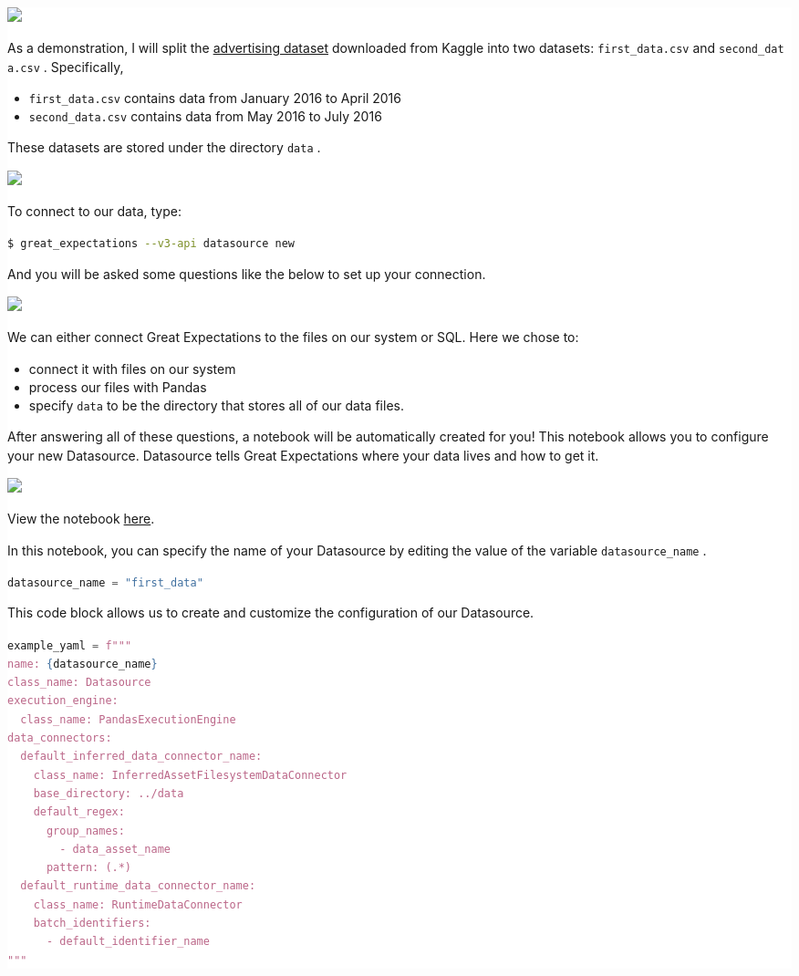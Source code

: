 ![](https://miro.medium.com/max/700/1*TqXi5Q8M31SLPXGkVXfk_A.png)

As a demonstration, I will split the [advertising dataset](https://www.kaggle.com/fayomi/advertising) downloaded from Kaggle into two datasets: `first_data.csv` and `second_data.csv` . Specifically,

-   `first_data.csv` contains data from January 2016 to April 2016
-   `second_data.csv` contains data from May 2016 to July 2016

These datasets are stored under the directory `data` .

![](https://miro.medium.com/max/370/1*JqMNULF-zMKqct40oXWp7g.png)

To connect to our data, type:

```bash
$ great_expectations --v3-api datasource new
```

And you will be asked some questions like the below to set up your connection.

![](https://miro.medium.com/max/700/1*K8SIzTLVyjoX2C6FnEpHUw.png)

We can either connect Great Expectations to the files on our system or SQL. Here we chose to:

-   connect it with files on our system
-   process our files with Pandas
-   specify `data` to be the directory that stores all of our data files.

After answering all of these questions, a notebook will be automatically created for you! This notebook allows you to configure your new Datasource. Datasource tells Great Expectations where your data lives and how to get it.

![](https://miro.medium.com/max/1000/1*ZCLbZdGW7B9_y8ABLdEjfQ.gif)

View the notebook [here](https://deepnote.com/project/Data-science-hxlyJpi-QrKFJziQgoMSmQ/%2FData-science%2Fdata_science_tools%2Fgreat_expectations_example%2Fgreat_expectations%2Funcommitted%2Fdatasource_new.ipynb).

In this notebook, you can specify the name of your Datasource by editing the value of the variable `datasource_name` .

```python
datasource_name = "first_data"
```

This code block allows us to create and customize the configuration of our Datasource.
```python
example_yaml = f"""
name: {datasource_name}
class_name: Datasource
execution_engine:
  class_name: PandasExecutionEngine
data_connectors:
  default_inferred_data_connector_name:
    class_name: InferredAssetFilesystemDataConnector
    base_directory: ../data
    default_regex:
      group_names: 
        - data_asset_name
      pattern: (.*)
  default_runtime_data_connector_name:
    class_name: RuntimeDataConnector
    batch_identifiers:
      - default_identifier_name
"""
```
